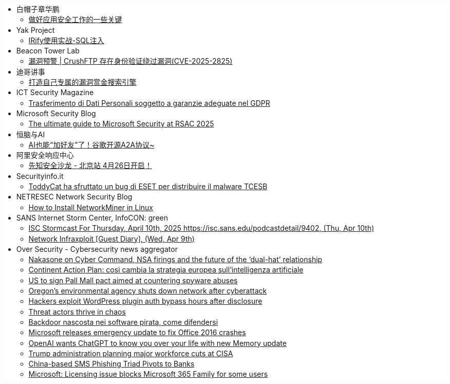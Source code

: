 - 白帽子章华鹏
  - [做好应用安全工作的一些关键](https://mp.weixin.qq.com/s?__biz=MzIyOTAxOTYwMw==&mid=2650237110&idx=1&sn=a37dedf733313cb46acadd0fd8a600fa&subscene=0)
- Yak Project
  - [IRify使用实战-SQL注入](https://mp.weixin.qq.com/s?__biz=Mzk0MTM4NzIxMQ==&mid=2247528010&idx=1&sn=2381576c5aa002d65dff7c585b9801f9&subscene=0)
- Beacon Tower Lab
  - [漏洞预警 | CrushFTP 存在身份验证绕过漏洞(CVE-2025-2825)](https://mp.weixin.qq.com/s?__biz=MzkyNzcxNTczNA==&mid=2247487090&idx=1&sn=a6a64abc12059dd495b3b54f61e2318e&subscene=0)
- 迪哥讲事
  - [打造自己专属的漏洞赏金搜索引擎](https://mp.weixin.qq.com/s?__biz=MzIzMTIzNTM0MA==&mid=2247497389&idx=1&sn=f935beb9ecf91aa86b9fdafc8a425aad&subscene=0)
- ICT Security Magazine
  - [Trasferimento di Dati Personali soggetto a garanzie adeguate nel GDPR](https://www.ictsecuritymagazine.com/articoli/dati-personali-garanzie-gdpr/)
- Microsoft Security Blog
  - [The ultimate guide to Microsoft Security at RSAC 2025](https://techcommunity.microsoft.com/blog/microsoft-security-blog/the-ultimate-guide-to-microsoft-security-at-rsac-2025/4402554)
- 恒脑与AI
  - [AI也能“加好友”了！谷歌开源A2A协议~](https://mp.weixin.qq.com/s?__biz=MzI1MDU5NjYwNg==&mid=2247496794&idx=1&sn=6f89f2a6488801482e7b2175343369c3&subscene=0)
- 阿里安全响应中心
  - [先知安全沙龙 - 北京站 4月26日开启！](https://mp.weixin.qq.com/s?__biz=MzIxMjEwNTc4NA==&mid=2652997728&idx=1&sn=126ada39ec143fac07a3557527fedeac&subscene=0)
- Securityinfo.it
  - [ToddyCat ha sfruttato un bug di ESET per distribuire il malware TCESB](https://www.securityinfo.it/2025/04/10/toddycat-ha-sfruttato-un-bug-di-eset-per-distribuire-il-malware-tcesb/?utm_source=rss&utm_medium=rss&utm_campaign=toddycat-ha-sfruttato-un-bug-di-eset-per-distribuire-il-malware-tcesb)
- NETRESEC Network Security Blog
  - [How to Install NetworkMiner in Linux](https://www.netresec.com/?page=Blog&month=2025-04&post=How-to-Install-NetworkMiner-in-Linux)
- SANS Internet Storm Center, InfoCON: green
  - [ISC Stormcast For Thursday, April 10th, 2025 https://isc.sans.edu/podcastdetail/9402, (Thu, Apr 10th)](https://isc.sans.edu/diary/rss/31846)
  - [Network Infraxploit &#x5b;Guest Diary&#x5d;, (Wed, Apr 9th)](https://isc.sans.edu/diary/rss/31844)
- Over Security - Cybersecurity news aggregator
  - [Nakasone on Cyber Command, NSA firings and the future of the ‘dual-hat’ relationship](https://therecord.media/nakasone-cyber-command-nsa-firings-dual-hat-section-702)
  - [Continent Action Plan: così cambia la strategia europea sull’intelligenza artificiale](https://www.cybersecurity360.it/cultura-cyber/continent-action-plan-cosi-cambia-la-strategia-europea-sullintelligenza-artificiale/)
  - [US to sign Pall Mall pact aimed at countering spyware abuses](https://therecord.media/us-to-sign-pall-mall-process-code-of-practice-spyware)
  - [Oregon’s environmental agency shuts down network after cyberattack](https://therecord.media/oregon-department-environmental-quality-cyberattack)
  - [Hackers exploit WordPress plugin auth bypass hours after disclosure](https://www.bleepingcomputer.com/news/security/hackers-exploit-wordpress-plugin-auth-bypass-hours-after-disclosure/)
  - [Threat actors thrive in chaos](https://blog.talosintelligence.com/threat-actors-thrive-in-chaos/)
  - [Backdoor nascosta nei software pirata, come difendersi](https://www.cybersecurity360.it/nuove-minacce/backdoor-nascosta-nelle-copie-pirata-di-office-e-photoshop-cc-tutti-i-dettagli/)
  - [Microsoft releases emergency update to fix Office 2016 crashes](https://www.bleepingcomputer.com/news/microsoft/microsoft-releases-emergency-update-to-fix-office-2016-crashes/)
  - [OpenAI wants ChatGPT to know you over your life with new Memory update](https://www.bleepingcomputer.com/news/artificial-intelligence/openai-wants-chatgpt-to-know-you-over-your-life-with-new-memory-update/)
  - [Trump administration planning major workforce cuts at CISA](https://therecord.media/trump-administration-planning-workforce-cuts-at-cisa)
  - [China-based SMS Phishing Triad Pivots to Banks](https://krebsonsecurity.com/2025/04/china-based-sms-phishing-triad-pivots-to-banks/)
  - [Microsoft: Licensing issue blocks Microsoft 365 Family for some users](https://www.bleepingcomputer.com/news/microsoft/microsoft-licensing-issue-blocks-microsoft-365-family-for-some-users/)